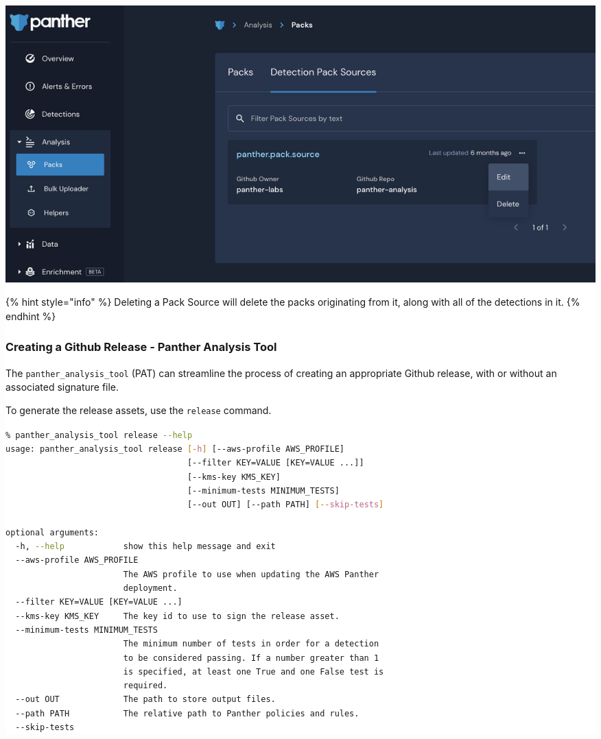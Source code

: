 ![](<../.gitbook/assets/Screen Shot 2022-03-29 at 10.18.35 AM.png>)

{% hint style="info" %}
Deleting a Pack Source will delete the packs originating from it, along with all of the detections in it.
{% endhint %}

### Creating a Github Release - Panther Analysis Tool

The `panther_analysis_tool` (PAT) can streamline the process of creating an appropriate Github release, with or without an associated signature file.

To generate the release assets, use the `release` command.

```bash
% panther_analysis_tool release --help
usage: panther_analysis_tool release [-h] [--aws-profile AWS_PROFILE]
                                     [--filter KEY=VALUE [KEY=VALUE ...]]
                                     [--kms-key KMS_KEY]
                                     [--minimum-tests MINIMUM_TESTS]
                                     [--out OUT] [--path PATH] [--skip-tests]

optional arguments:
  -h, --help            show this help message and exit
  --aws-profile AWS_PROFILE
                        The AWS profile to use when updating the AWS Panther
                        deployment.
  --filter KEY=VALUE [KEY=VALUE ...]
  --kms-key KMS_KEY     The key id to use to sign the release asset.
  --minimum-tests MINIMUM_TESTS
                        The minimum number of tests in order for a detection
                        to be considered passing. If a number greater than 1
                        is specified, at least one True and one False test is
                        required.
  --out OUT             The path to store output files.
  --path PATH           The relative path to Panther policies and rules.
  --skip-tests
```
